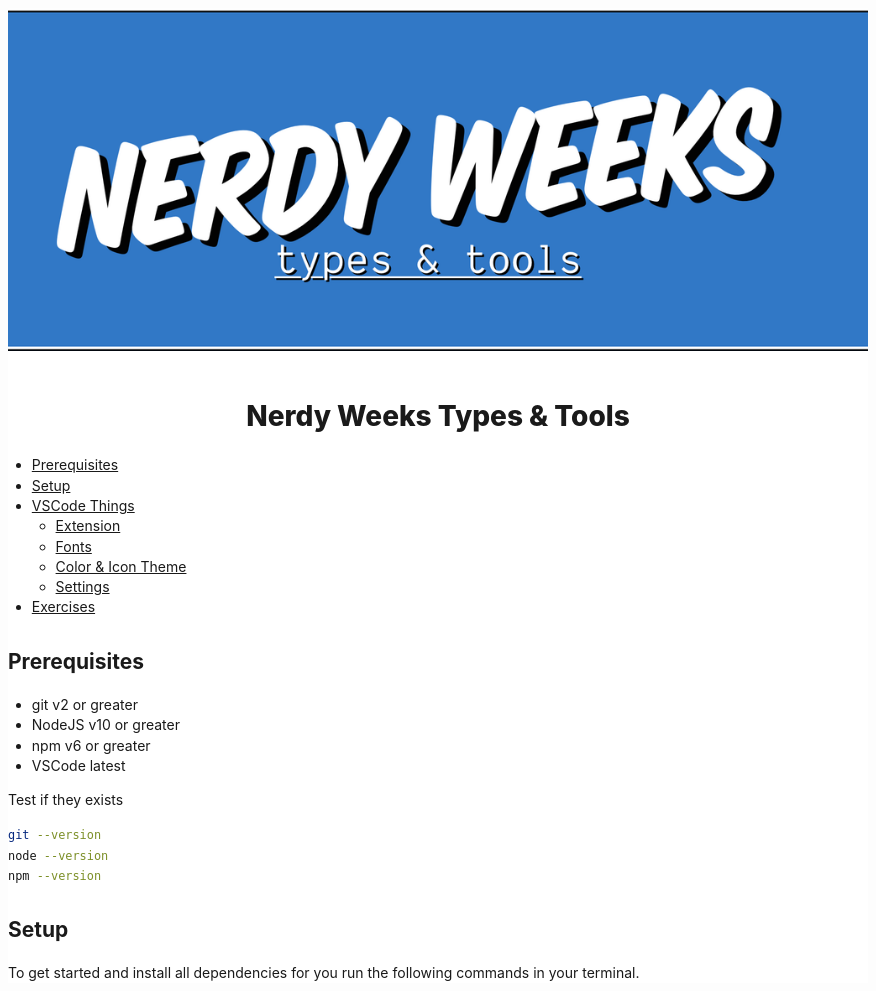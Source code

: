 <img src="./assets/nerdy-weeks-types-and-tools.png" width="100%" alt="nerdy weeks - types and tools artwork">

<h1 style="width:100%; font-weight:800; text-align: center;">Nerdy Weeks Types & Tools</h1>







- [Prerequisites](#prerequisites)
- [Setup](#setup)
- [VSCode Things](#vscode-things)
  - [Extension](#extension)
  - [Fonts](#fonts)
  - [Color & Icon Theme](#color--icon-theme)
  - [Settings](#settings)
- [Exercises](#exercises)



## Prerequisites

- git v2 or greater
- NodeJS v10 or greater
- npm v6 or greater
- VSCode latest
  
Test if they exists

```bash
git --version
node --version
npm --version
```
## Setup 

To get started and install all dependencies for you run the following commands in your terminal.
